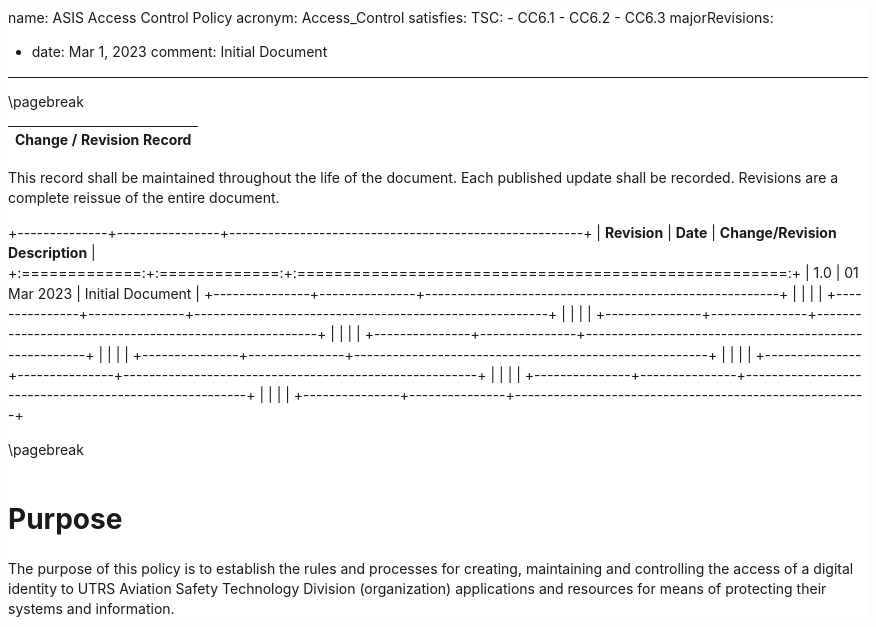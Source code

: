 name: ASIS Access Control Policy
acronym: Access_Control
satisfies:
  TSC:
    - CC6.1
    - CC6.2
    - CC6.3
majorRevisions:
  - date: Mar 1, 2023
    comment: Initial Document
---

\pagebreak

|**Change / Revision Record**|
|    :----:   |

This record shall be maintained throughout the life of the document. Each published update shall be recorded. Revisions are a complete reissue of the entire document. 

+--------------+----------------+-------------------------------------------------------+
| **Revision**  |   **Date**    | **Change/Revision Description**                       |
+:=============:+:=============:+:=====================================================:+
|       1.0     | 01 Mar 2023   | Initial Document                                      |
+---------------+---------------+-------------------------------------------------------+
|               |               |                                                       |
+---------------+---------------+-------------------------------------------------------+
|               |               |                                                       |
+---------------+---------------+-------------------------------------------------------+
|               |               |                                                       |
+---------------+---------------+-------------------------------------------------------+
|               |               |                                                       |
+---------------+---------------+-------------------------------------------------------+
|               |               |                                                       |
+---------------+---------------+-------------------------------------------------------+
|               |               |                                                       |
+---------------+---------------+-------------------------------------------------------+
|               |               |                                                       |
+---------------+---------------+-------------------------------------------------------+

\pagebreak

# Purpose

The purpose of this policy is to establish the rules and processes for creating, maintaining and controlling the access of a digital identity to UTRS Aviation Safety Technology Division (organization) applications and resources for means of protecting their systems and information.
